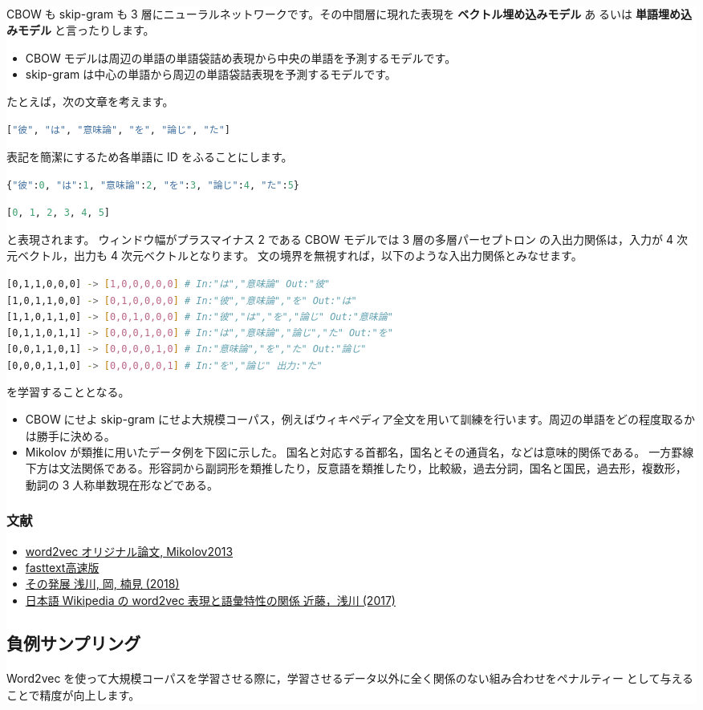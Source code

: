 CBOW も skip-gram も 3 層にニューラルネットワークです。その中間層に現れた表現を **ベクトル埋め込みモデル** あ
るいは **単語埋め込みモデル** と言ったりします。

- CBOW モデルは周辺の単語の単語袋詰め表現から中央の単語を予測するモデルです。
- skip-gram は中心の単語から周辺の単語袋詰表現を予測するモデルです。

たとえば，次の文章を考えます。

```python
["彼", "は", "意味論", "を", "論じ", "た"]
```

表記を簡潔にするため各単語に ID をふることにします。

```python
{"彼":0, "は":1, "意味論":2, "を":3, "論じ":4, "た":5}
```

```python
[0, 1, 2, 3, 4, 5]
```

と表現されます。
ウィンドウ幅がプラスマイナス 2 である CBOW モデルでは 3 層の多層パーセプトロン
の入出力関係は，入力が 4 次元ベクトル，出力も 4 次元ベクトルとなります。
文の境界を無視すれば，以下のような入出力関係とみなせます。


```bash
[0,1,1,0,0,0] -> [1,0,0,0,0,0] # In:"は","意味論" Out:"彼"
[1,0,1,1,0,0] -> [0,1,0,0,0,0] # In:"彼","意味論","を" Out:"は"
[1,1,0,1,1,0] -> [0,0,1,0,0,0] # In:"彼","は","を","論じ" Out:"意味論"
[0,1,1,0,1,1] -> [0,0,0,1,0,0] # In:"は","意味論","論じ","た" Out:"を"
[0,0,1,1,0,1] -> [0,0,0,0,1,0] # In:"意味論","を","た" Out:"論じ"
[0,0,0,1,1,0] -> [0,0,0,0,0,1] # In:"を","論じ" 出力:"た"
```

を学習することとなる。

- CBOW にせよ skip-gram にせよ大規模コーパス，例えばウィキペディア全文を用いて訓練を行います。周辺の単語をどの程度取るかは勝手に決める。
- Mikolov が類推に用いたデータ例を下図に示した。
国名と対応する首都名，国名とその通貨名，などは意味的関係である。
一方罫線下方は文法関係である。形容詞から副詞形を類推したり，反意語を類推したり，比較級，過去分詞，国名と国民，過去形，複数形，動詞の 3 人称単数現在形などである。


### 文献

* [word2vec オリジナル論文, Mikolov2013](https://papers.nips.cc/paper/5021-distributed-representations-of--words-and-phrases-and-their-compositionality.pdf)
* [fasttext高速版](https://fasttext.cc/)
* [その発展 浅川, 岡, 楠見 (2018)](../2018jsai.pdf)
* [日本語 Wikipedia の word2vec 表現と語彙特性の関係 近藤，浅川 (2017)](../2017jpa_word2vec_NTTdict.pdf)





## 負例サンプリング

Word2vec を使って大規模コーパスを学習させる際に，学習させるデータ以外に全く関係のない組み合わせをペナルティー
として与えることで精度が向上します。


[^LDA]: 伝統的な統計学においては Fischer の線形判別分析を LDA と表記します。ですがデータサイエンス，すなわち統計学の一分野では近年の潜在ディレクリ配置の成功により LDA と未定義で表記された場合には潜在ディクレクリ配置を指すことが多くなっています。